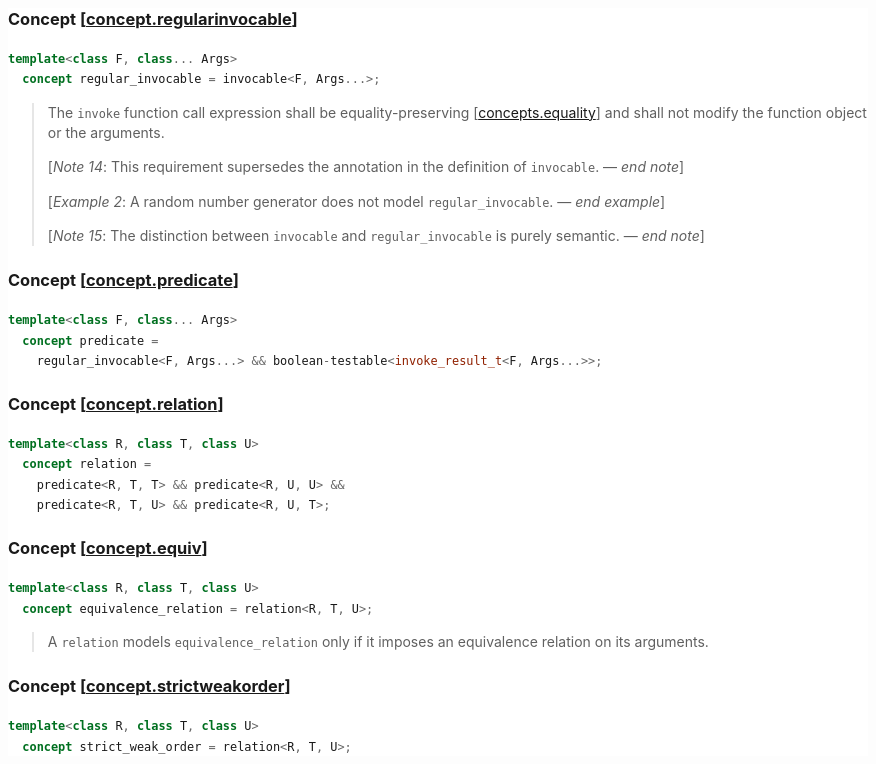 ### Concept  <a id="concept.regularinvocable">[[concept.regularinvocable]]</a>

``` cpp
template<class F, class... Args>
  concept regular_invocable = invocable<F, Args...>;
```

> The `invoke` function call expression shall be
> equality-preserving [[concepts.equality]] and shall not modify the
> function object or the arguments.
>
> \[*Note 14*: This requirement supersedes the annotation in the
> definition of `invocable`. — *end note*\]
>
> \[*Example 2*: A random number generator does not model
> `regular_invocable`. — *end example*\]
>
> \[*Note 15*: The distinction between `invocable` and
> `regular_invocable` is purely semantic. — *end note*\]

### Concept  <a id="concept.predicate">[[concept.predicate]]</a>

``` cpp
template<class F, class... Args>
  concept predicate =
    regular_invocable<F, Args...> && boolean-testable<invoke_result_t<F, Args...>>;
```

### Concept  <a id="concept.relation">[[concept.relation]]</a>

``` cpp
template<class R, class T, class U>
  concept relation =
    predicate<R, T, T> && predicate<R, U, U> &&
    predicate<R, T, U> && predicate<R, U, T>;
```

### Concept  <a id="concept.equiv">[[concept.equiv]]</a>

``` cpp
template<class R, class T, class U>
  concept equivalence_relation = relation<R, T, U>;
```

> A `relation` models `equivalence_relation` only if it imposes an
> equivalence relation on its arguments.

### Concept  <a id="concept.strictweakorder">[[concept.strictweakorder]]</a>

``` cpp
template<class R, class T, class U>
  concept strict_weak_order = relation<R, T, U>;
```


[concept.assignable]: #concept.assignable
[concept.booleantestable]: #concept.booleantestable
[concept.common]: #concept.common
[concept.commonref]: #concept.commonref
[concept.comparisoncommontype]: #concept.comparisoncommontype
[concept.constructible]: #concept.constructible
[concept.convertible]: #concept.convertible
[concept.copyconstructible]: #concept.copyconstructible
[concept.default.init]: #concept.default.init
[concept.derived]: #concept.derived
[concept.destructible]: #concept.destructible
[concept.equalitycomparable]: #concept.equalitycomparable
[concept.equiv]: #concept.equiv
[concept.invocable]: #concept.invocable
[concept.moveconstructible]: #concept.moveconstructible
[concept.predicate]: #concept.predicate
[concept.regularinvocable]: #concept.regularinvocable
[concept.relation]: #concept.relation
[concept.same]: #concept.same
[concept.strictweakorder]: #concept.strictweakorder
[concept.swappable]: #concept.swappable
[concept.totallyordered]: #concept.totallyordered
[concepts]: #concepts
[concepts.arithmetic]: #concepts.arithmetic
[concepts.callable]: #concepts.callable
[concepts.callable.general]: #concepts.callable.general
[concepts.compare]: #concepts.compare
[concepts.compare.general]: #concepts.compare.general
[concepts.equality]: #concepts.equality
[concepts.general]: #concepts.general
[concepts.lang]: #concepts.lang
[concepts.lang.general]: #concepts.lang.general
[concepts.object]: #concepts.object
[concepts.syn]: #concepts.syn
[basic.compound]: basic.md#basic.compound
[basic.fundamental]: basic.md#basic.fundamental
[basic.lookup.argdep]: basic.md#basic.lookup.argdep
[concepts.callable]: #concepts.callable
[concepts.compare]: #concepts.compare
[concepts.equality]: #concepts.equality
[concepts.lang]: #concepts.lang
[concepts.summary]: #concepts.summary
[cpp17.destructible]: #cpp17.destructible
[customization.point.object]: library.md#customization.point.object
[dcl.meaning]: dcl.md#dcl.meaning
[declval]: utilities.md#declval
[defns.const.subexpr]: #defns.const.subexpr
[expr.log.and]: expr.md#expr.log.and
[expr.log.or]: expr.md#expr.log.or
[expr.prim.id]: expr.md#expr.prim.id
[expr.unary.op]: expr.md#expr.unary.op
[forward]: utilities.md#forward
[func.def]: utilities.md#func.def
[func.invoke]: utilities.md#func.invoke
[function.objects]: utilities.md#function.objects
[lib.types.movedfrom]: library.md#lib.types.movedfrom
[meta.trans.other]: meta.md#meta.trans.other
[meta.type.synop]: meta.md#meta.type.synop
[over.best.ics]: over.md#over.best.ics
[structure.requirements]: library.md#structure.requirements
[temp.deduct.call]: temp.md#temp.deduct.call
[temp.deduct.type]: temp.md#temp.deduct.type
[temp.func.order]: temp.md#temp.func.order
[template.bitset]: utilities.md#template.bitset
[term.literal.type]: #term.literal.type
[concepts.callable]: #concepts.callable
[concepts.compare]: #concepts.compare
[concepts.equality]: #concepts.equality
[concepts.lang]: #concepts.lang
[concepts.object]: #concepts.object